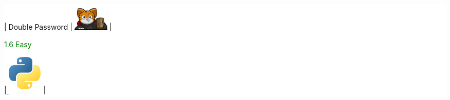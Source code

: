 | Double Password | <a href='https://open.kattis.com/problems/doublepassword'> <img heigth='64' width='64' src='assets/kattis.png' alt='logo kattis'></a> | <p style='color:green'>1.6 Easy</p> |<a href='https://github.com/VecoMr/competitive_programming/tree/main/Kattis/doublepassword/11515320'> <img heigth='64' width='64' src='assets/Python_3.png' alt='logo Python 3'></a> |